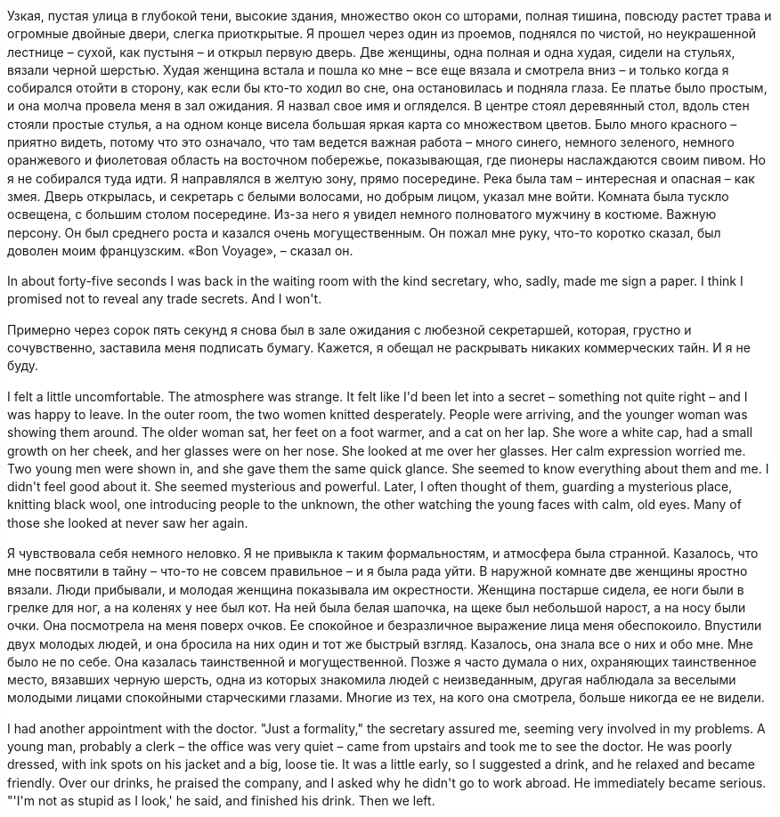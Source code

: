Узкая, пустая улица в глубокой тени, высокие здания, множество окон со шторами, полная тишина, повсюду растет трава и огромные двойные двери, слегка приоткрытые. Я прошел через один из проемов, поднялся по чистой, но неукрашенной лестнице – сухой, как пустыня – и открыл первую дверь. Две женщины, одна полная и одна худая, сидели на стульях, вязали черной шерстью. Худая женщина встала и пошла ко мне – все еще вязала и смотрела вниз – и только когда я собирался отойти в сторону, как если бы кто-то ходил во сне, она остановилась и подняла глаза. Ее платье было простым, и она молча провела меня в зал ожидания. Я назвал свое имя и огляделся. В центре стоял деревянный стол, вдоль стен стояли простые стулья, а на одном конце висела большая яркая карта со множеством цветов. Было много красного – приятно видеть, потому что это означало, что там ведется важная работа – много синего, немного зеленого, немного оранжевого и фиолетовая область на восточном побережье, показывающая, где пионеры наслаждаются своим пивом. Но я не собирался туда идти. Я направлялся в желтую зону, прямо посередине. Река была там – интересная и опасная – как змея. Дверь открылась, и секретарь с белыми волосами, но добрым лицом, указал мне войти. Комната была тускло освещена, с большим столом посередине. Из-за него я увидел немного полноватого мужчину в костюме. Важную персону. Он был среднего роста и казался очень могущественным. Он пожал мне руку, что-то коротко сказал, был доволен моим французским. «Bon Voyage», – сказал он.

In about forty-five seconds I was back in the waiting room with the kind secretary, who, sadly, made me sign a paper. I think I promised not to reveal any trade secrets. And I won't.

Примерно через сорок пять секунд я снова был в зале ожидания с любезной секретаршей, которая, грустно и сочувственно, заставила меня подписать бумагу. Кажется, я обещал не раскрывать никаких коммерческих тайн. И я не буду.

I felt a little uncomfortable. The atmosphere was strange. It felt like I'd been let into a secret – something not quite right – and I was happy to leave. In the outer room, the two women knitted desperately. People were arriving, and the younger woman was showing them around. The older woman sat, her feet on a foot warmer, and a cat on her lap. She wore a white cap, had a small growth on her cheek, and her glasses were on her nose. She looked at me over her glasses. Her calm expression worried me. Two young men were shown in, and she gave them the same quick glance. She seemed to know everything about them and me. I didn't feel good about it. She seemed mysterious and powerful. Later, I often thought of them, guarding a mysterious place, knitting black wool, one introducing people to the unknown, the other watching the young faces with calm, old eyes. Many of those she looked at never saw her again.

Я чувствовала себя немного неловко. Я не привыкла к таким формальностям, и атмосфера была странной. Казалось, что мне посвятили в тайну – что-то не совсем правильное – и я была рада уйти. В наружной комнате две женщины яростно вязали. Люди прибывали, и молодая женщина показывала им окрестности. Женщина постарше сидела, ее ноги были в грелке для ног, а на коленях у нее был кот. На ней была белая шапочка, на щеке был небольшой нарост, а на носу были очки. Она посмотрела на меня поверх очков. Ее спокойное и безразличное выражение лица меня обеспокоило. Впустили двух молодых людей, и она бросила на них один и тот же быстрый взгляд. Казалось, она знала все о них и обо мне. Мне было не по себе. Она казалась таинственной и могущественной. Позже я часто думала о них, охраняющих таинственное место, вязавших черную шерсть, одна из которых знакомила людей с неизведанным, другая наблюдала за веселыми молодыми лицами спокойными старческими глазами. Многие из тех, на кого она смотрела, больше никогда ее не видели.

I had another appointment with the doctor. "Just a formality," the secretary assured me, seeming very involved in my problems. A young man, probably a clerk – the office was very quiet – came from upstairs and took me to see the doctor. He was poorly dressed, with ink spots on his jacket and a big, loose tie. It was a little early, so I suggested a drink, and he relaxed and became friendly. Over our drinks, he praised the company, and I asked why he didn't go to work abroad. He immediately became serious. "'I'm not as stupid as I look,' he said, and finished his drink. Then we left.
